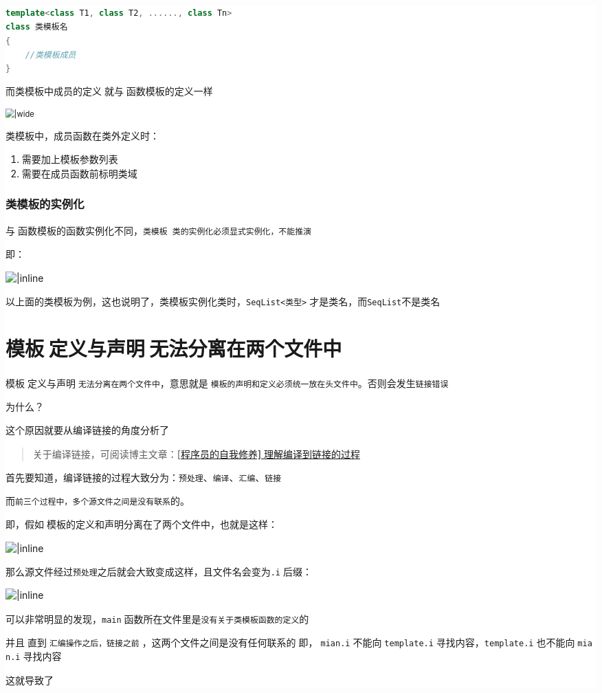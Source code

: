 ```cpp
template<class T1, class T2, ......, class Tn>
class 类模板名
{
	//类模板成员
}
```

而类模板中成员的定义 就与 函数模板的定义一样

<img src="https://dxyt-july-image.oss-cn-beijing.aliyuncs.com/CSDN/image-20220630162812338.png" alt="|wide" style="zoom:80%; display: block; margin: 0 auto;" />

类模板中，成员函数在类外定义时：

1. 需要加上模板参数列表
2. 需要在成员函数前标明类域

### 类模板的实例化

与 函数模板的函数实例化不同，`类模板 类的实例化必须显式实例化，不能推演`

即：

![|inline](https://dxyt-july-image.oss-cn-beijing.aliyuncs.com/CSDN/image-20220630163556763.png)

以上面的类模板为例，这也说明了，类模板实例化类时，`SeqList<类型>` 才是类名，而`SeqList`不是类名



# 模板 定义与声明 无法分离在两个文件中

模板 定义与声明 `无法分离在两个文件中`，意思就是 `模板的声明和定义必须统一放在头文件中`。否则会发生`链接错误`

为什么？

这个原因就要从编译链接的角度分析了

> 关于编译链接，可阅读博主文章：[[程序员的自我修养\] 理解编译到链接的过程](http://localhost:3000/posts/Compile&Link)

首先要知道，编译链接的过程大致分为：`预处理`、`编译`、`汇编`、`链接`

而`前三个过程中，多个源文件之间是没有联系`的。

即，假如 模板的定义和声明分离在了两个文件中，也就是这样：

![|inline](https://dxyt-july-image.oss-cn-beijing.aliyuncs.com/CSDN/20220630164906.png)

那么源文件经过`预处理`之后就会大致变成这样，且文件名会变为`.i` 后缀：

![|inline](https://dxyt-july-image.oss-cn-beijing.aliyuncs.com/CSDN/image-20220630165723271.png)

可以非常明显的发现，`main` 函数所在文件里是`没有关于类模板函数的定义`的

并且 直到 `汇编操作之后，链接之前` ，这两个文件之间是没有任何联系的
即， `mian.i` 不能向 `template.i` 寻找内容，`template.i` 也不能向 `mian.i` 寻找内容

这就导致了
